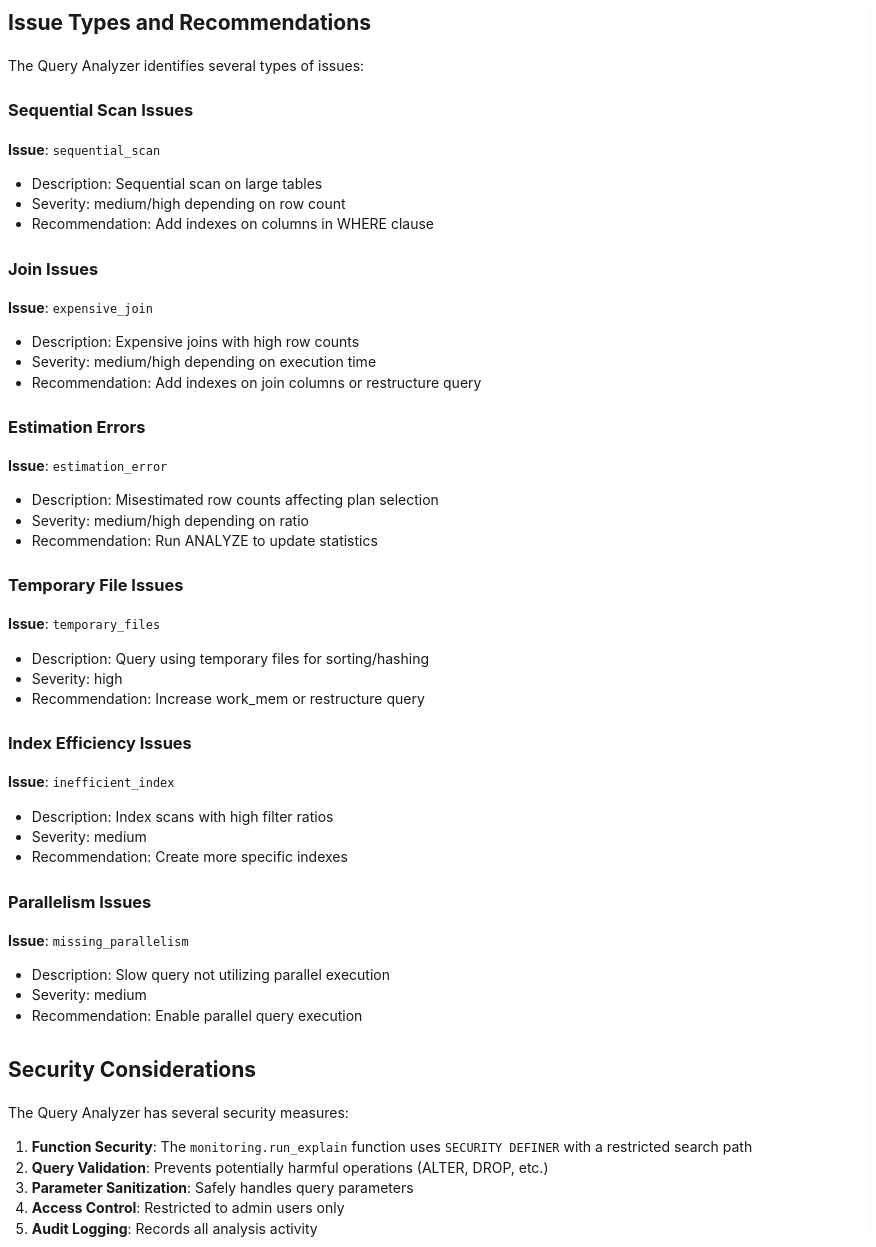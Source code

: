 ## Issue Types and Recommendations

The Query Analyzer identifies several types of issues:

### Sequential Scan Issues

**Issue**: `sequential_scan`
- Description: Sequential scan on large tables
- Severity: medium/high depending on row count
- Recommendation: Add indexes on columns in WHERE clause

### Join Issues

**Issue**: `expensive_join`
- Description: Expensive joins with high row counts
- Severity: medium/high depending on execution time
- Recommendation: Add indexes on join columns or restructure query

### Estimation Errors

**Issue**: `estimation_error`
- Description: Misestimated row counts affecting plan selection
- Severity: medium/high depending on ratio
- Recommendation: Run ANALYZE to update statistics

### Temporary File Issues

**Issue**: `temporary_files`
- Description: Query using temporary files for sorting/hashing
- Severity: high
- Recommendation: Increase work_mem or restructure query

### Index Efficiency Issues

**Issue**: `inefficient_index`
- Description: Index scans with high filter ratios
- Severity: medium
- Recommendation: Create more specific indexes

### Parallelism Issues

**Issue**: `missing_parallelism`
- Description: Slow query not utilizing parallel execution
- Severity: medium
- Recommendation: Enable parallel query execution

## Security Considerations

The Query Analyzer has several security measures:

1. **Function Security**: The `monitoring.run_explain` function uses `SECURITY DEFINER` with a restricted search path
2. **Query Validation**: Prevents potentially harmful operations (ALTER, DROP, etc.)
3. **Parameter Sanitization**: Safely handles query parameters
4. **Access Control**: Restricted to admin users only
5. **Audit Logging**: Records all analysis activity
